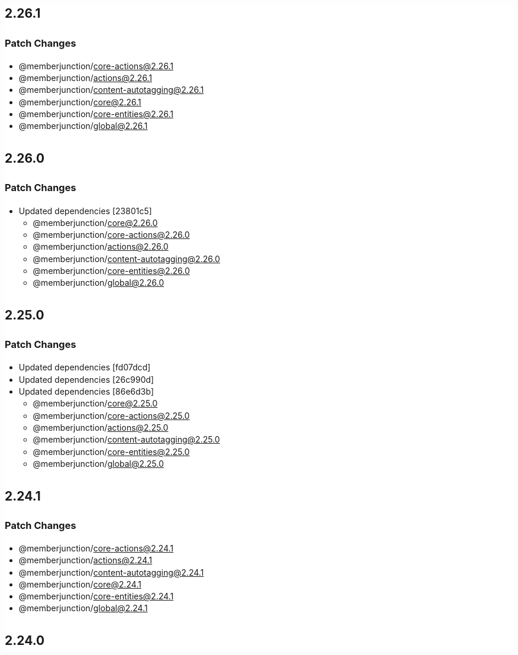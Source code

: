 ## 2.26.1

### Patch Changes

- @memberjunction/core-actions@2.26.1
- @memberjunction/actions@2.26.1
- @memberjunction/content-autotagging@2.26.1
- @memberjunction/core@2.26.1
- @memberjunction/core-entities@2.26.1
- @memberjunction/global@2.26.1

## 2.26.0

### Patch Changes

- Updated dependencies [23801c5]
  - @memberjunction/core@2.26.0
  - @memberjunction/core-actions@2.26.0
  - @memberjunction/actions@2.26.0
  - @memberjunction/content-autotagging@2.26.0
  - @memberjunction/core-entities@2.26.0
  - @memberjunction/global@2.26.0

## 2.25.0

### Patch Changes

- Updated dependencies [fd07dcd]
- Updated dependencies [26c990d]
- Updated dependencies [86e6d3b]
  - @memberjunction/core@2.25.0
  - @memberjunction/core-actions@2.25.0
  - @memberjunction/actions@2.25.0
  - @memberjunction/content-autotagging@2.25.0
  - @memberjunction/core-entities@2.25.0
  - @memberjunction/global@2.25.0

## 2.24.1

### Patch Changes

- @memberjunction/core-actions@2.24.1
- @memberjunction/actions@2.24.1
- @memberjunction/content-autotagging@2.24.1
- @memberjunction/core@2.24.1
- @memberjunction/core-entities@2.24.1
- @memberjunction/global@2.24.1

## 2.24.0
